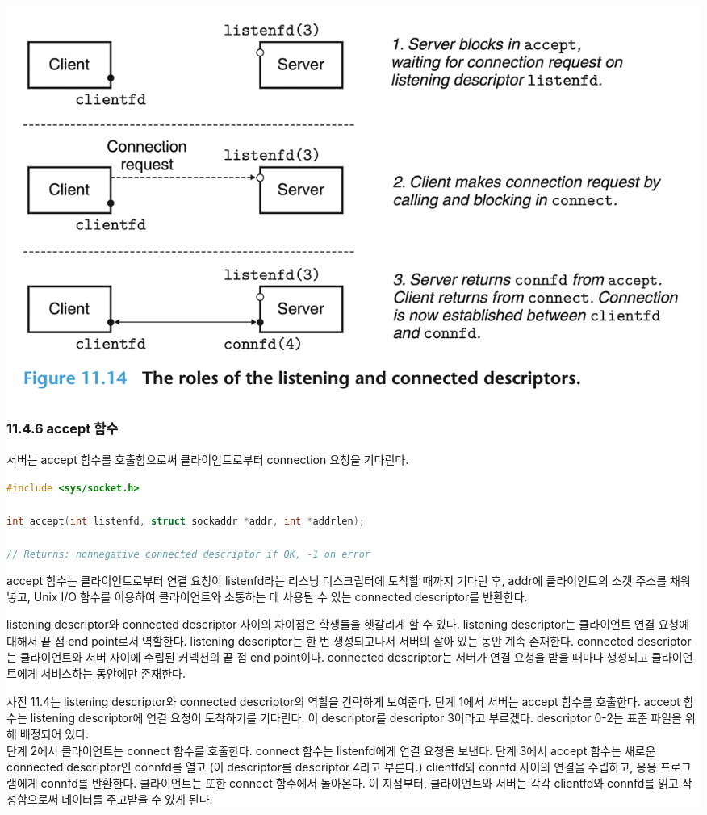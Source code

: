 ![](../images/Figure_11.14_The_roles_of_the_listening_and_connected_descriptors.png)


### 11.4.6 accept 함수

서버는 accept 함수를 호출함으로써 클라이언트로부터 connection 요청을 기다린다.

```C
#include <sys/socket.h>

int accept(int listenfd, struct sockaddr *addr, int *addrlen);

// Returns: nonnegative connected descriptor if OK, -1 on error
```

accept 함수는 클라이언트로부터 연결 요청이 listenfd라는 리스닝 디스크립터에 도착할 때까지 기다린 후,
addr에 클라이언트의 소켓 주소를 채워넣고, Unix I/O 함수를 이용하여 클라이언트와 소통하는 데 사용될 수 있는 connected descriptor를 반환한다.  

listening descriptor와 connected descriptor 사이의 차이점은 학생들을 헷갈리게 할 수 있다. listening descriptor는 클라이언트 연결 요청에 대해서 끝 점 end point로서 역할한다. listening descriptor는 한 번 생성되고나서 서버의 살아 있는 동안 계속 존재한다. connected descriptor는 클라이언트와 서버 사이에 수립된 커넥션의 끝 점 end point이다. connected descriptor는 서버가 연결 요청을 받을 때마다 생성되고 클라이언트에게 서비스하는 동안에만 존재한다.

사진 11.4는 listening descriptor와 connected descriptor의 역할을 간략하게 보여준다. 단계 1에서 서버는 accept 함수를 호출한다. accept 함수는 listening descriptor에 연결 요청이 도착하기를 기다린다. 이 descriptor를 descriptor 3이라고 부르겠다. descriptor 0-2는 표준 파일을 위해 배정되어 있다.  
단계 2에서 클라이언트는 connect 함수를 호출한다. connect 함수는 listenfd에게 연결 요청을 보낸다. 단계 3에서 accept 함수는 새로운 connected descriptor인 connfd를 열고 (이 descriptor를 descriptor 4라고 부른다.) clientfd와 connfd 사이의 연결을 수립하고, 응용 프로그램에게 connfd를 반환한다. 클라이언트는 또한 connect 함수에서 돌아온다. 이 지점부터, 클라이언트와 서버는 각각 clientfd와 connfd를 읽고 작성함으로써 데이터를 주고받을 수 있게 된다. 
